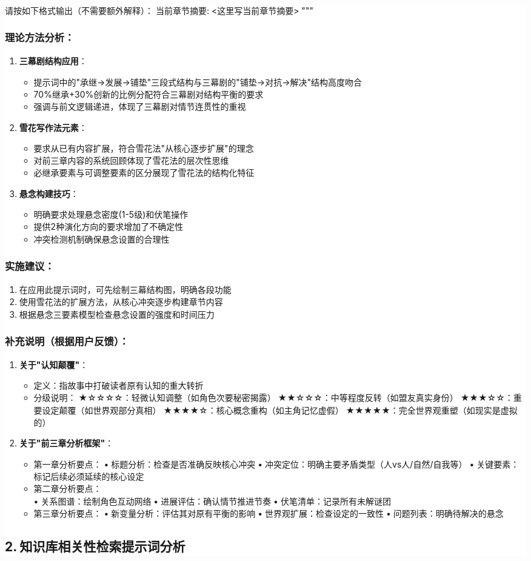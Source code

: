 请按如下格式输出（不需要额外解释）：
当前章节摘要: <这里写当前章节摘要>
"""

### 理论方法分析：
1. **三幕剧结构应用**：
   - 提示词中的"承继→发展→铺垫"三段式结构与三幕剧的"铺垫→对抗→解决"结构高度吻合
   - 70%继承+30%创新的比例分配符合三幕剧对结构平衡的要求
   - 强调与前文逻辑递进，体现了三幕剧对情节连贯性的重视

2. **雪花写作法元素**：
   - 要求从已有内容扩展，符合雪花法"从核心逐步扩展"的理念
   - 对前三章内容的系统回顾体现了雪花法的层次性思维
   - 必继承要素与可调整要素的区分展现了雪花法的结构化特征

3. **悬念构建技巧**：
   - 明确要求处理悬念密度(1-5级)和伏笔操作
   - 提供2种演化方向的要求增加了不确定性
   - 冲突检测机制确保悬念设置的合理性

### 实施建议：
1. 在应用此提示词时，可先绘制三幕结构图，明确各段功能
2. 使用雪花法的扩展方法，从核心冲突逐步构建章节内容
3. 根据悬念三要素模型检查悬念设置的强度和时间压力

### 补充说明（根据用户反馈）：
1. **关于"认知颠覆"**：
   - 定义：指故事中打破读者原有认知的重大转折
   - 分级说明：
     ★☆☆☆☆：轻微认知调整（如角色次要秘密揭露）
     ★★☆☆☆：中等程度反转（如盟友真实身份）
     ★★★☆☆：重要设定颠覆（如世界观部分真相）
     ★★★★☆：核心概念重构（如主角记忆虚假）
     ★★★★★：完全世界观重塑（如现实是虚拟的）

2. **关于"前三章分析框架"**：
   - 第一章分析要点：
     • 标题分析：检查是否准确反映核心冲突
     • 冲突定位：明确主要矛盾类型（人vs人/自然/自我等）
     • 关键要素：标记后续必须延续的核心设定
   - 第二章分析要点：  
     • 关系图谱：绘制角色互动网络
     • 进展评估：确认情节推进节奏
     • 伏笔清单：记录所有未解谜团
   - 第三章分析要点：
     • 新变量分析：评估其对原有平衡的影响
     • 世界观扩展：检查设定的一致性
     • 问题列表：明确待解决的悬念
     
## 2. 知识库相关性检索提示词分析
